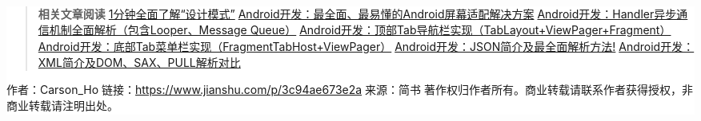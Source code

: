 > **相关文章阅读**
> [1分钟全面了解“设计模式”](https://www.jianshu.com/p/6e5eda3a51af)
> [Android开发：最全面、最易懂的Android屏幕适配解决方案](https://www.jianshu.com/p/ec5a1a30694b)
> [Android开发：Handler异步通信机制全面解析（包含Looper、Message Queue）](https://www.jianshu.com/p/9fe944ee02f7)
> [Android开发：顶部Tab导航栏实现（TabLayout+ViewPager+Fragment）](https://www.jianshu.com/p/ce1d060573ba)
> [Android开发：底部Tab菜单栏实现（FragmentTabHost+ViewPager）](https://www.jianshu.com/p/a663803b2a44)
> [Android开发：JSON简介及最全面解析方法!](https://www.jianshu.com/p/b87fee2f7a23)
> [Android开发：XML简介及DOM、SAX、PULL解析对比](https://www.jianshu.com/p/e636f4f8487b)



作者：Carson_Ho
链接：https://www.jianshu.com/p/3c94ae673e2a
来源：简书
著作权归作者所有。商业转载请联系作者获得授权，非商业转载请注明出处。